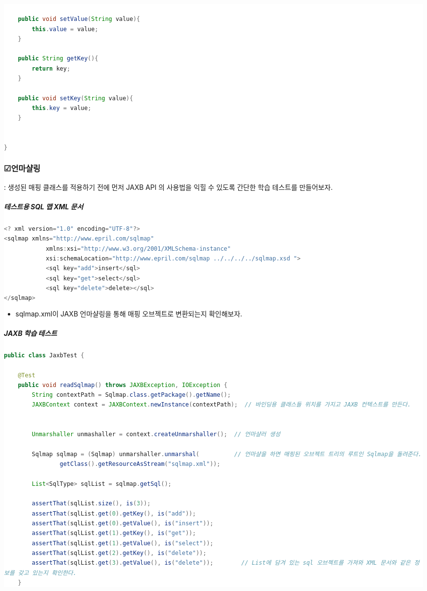 ```java
    
    public void setValue(String value){
        this.value = value;
    }
    
    public String getKey(){
        return key; 
    }
    
    public void setKey(String value){
        this.key = value; 
    }


}
```

### ☑언마샬링

: 생성된 매핑 클래스를 적용하기 전에 먼저 JAXB API 의 사용법을 익힐 수 있도록 간단한 학습 테스트를 만들어보자. 

##### 테스트용 SQL 맵 XML 문서

```java
<? xml version="1.0" encoding="UTF-8"?>
<sqlmap xmlns="http://www.epril.com/sqlmap"
            xmlns:xsi="http://www.w3.org/2001/XMLSchema-instance"
            xsi:schemaLocation="http://www.epril.com/sqlmap ../../../../sqlmap.xsd ">
            <sql key="add">insert</sql>
            <sql key="get">select</sql>
            <sql key="delete">delete></sql>
</sqlmap>
```

* sqlmap.xml이 JAXB 언마샬링을 통해 매핑 오브젝트로 변환되는지 확인해보자.

##### JAXB 학습 테스트

```java
public class JaxbTest {

    @Test
    public void readSqlmap() throws JAXBException, IOException {
        String contextPath = Sqlmap.class.getPackage().getName(); 
        JAXBContext context = JAXBContext.newInstance(contextPath);  // 바인딩용 클래스들 위치를 가지고 JAXB 컨텍스트를 만든다.
        
        
        Unmarshaller unmashaller = context.createUnmarshaller();  // 언마샬러 생성
        
        Sqlmap sqlmap = (Sqlmap) unmarshaller.unmarshal(          // 언마샬을 하면 매핑된 오브젝트 트리의 루트인 Sqlmap을 돌려준다.
                getClass().getResourceAsStream("sqlmap.xml")); 
        
        List<SqlType> sqlList = sqlmap.getSql(); 
        
        assertThat(sqlList.size(), is(3)); 
        assertThat(sqlList.get(0).getKey(), is("add"));
        assertThat(sqlList.get(0).getValue(), is("insert"));
        assertThat(sqlList.get(1).getKey(), is("get"));
        assertThat(sqlList.get(1).getValue(), is("select"));
        assertThat(sqlList.get(2).getKey(), is("delete"));
        assertThat(sqlList.get(3).getValue(), is("delete"));        // List에 담겨 있는 sql 오브젝트를 가져와 XML 문서와 같은 정보를 갖고 있는지 확인한다.
    }
```